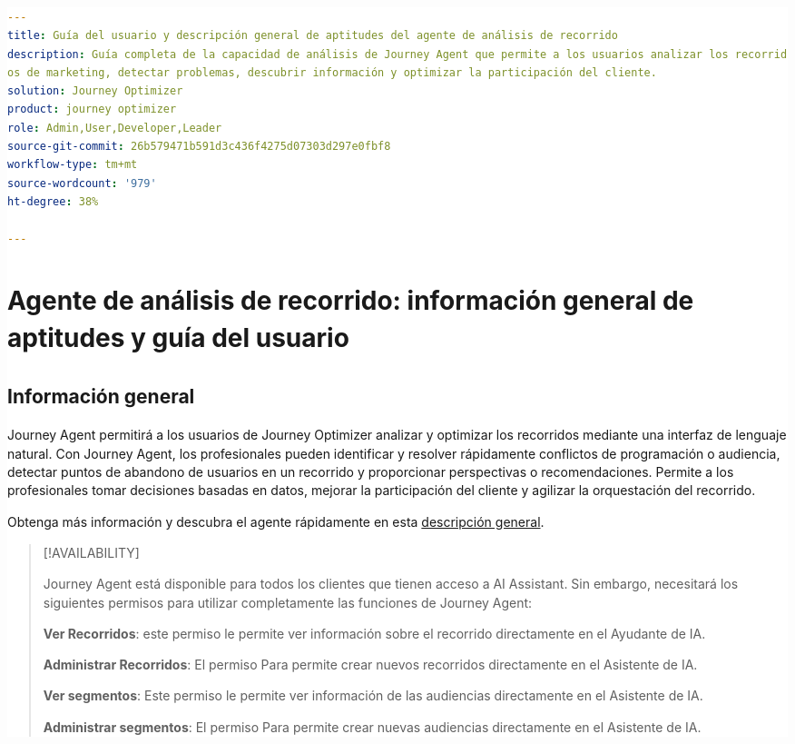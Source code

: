```yaml
---
title: Guía del usuario y descripción general de aptitudes del agente de análisis de recorrido
description: Guía completa de la capacidad de análisis de Journey Agent que permite a los usuarios analizar los recorridos de marketing, detectar problemas, descubrir información y optimizar la participación del cliente.
solution: Journey Optimizer
product: journey optimizer
role: Admin,User,Developer,Leader
source-git-commit: 26b579471b591d3c436f4275d07303d297e0fbf8
workflow-type: tm+mt
source-wordcount: '979'
ht-degree: 38%

---
```



# Agente de análisis de recorrido: información general de aptitudes y guía del usuario

## Información general

Journey Agent permitirá a los usuarios de Journey Optimizer analizar y optimizar los recorridos mediante una interfaz de lenguaje natural. Con Journey Agent, los profesionales pueden identificar y resolver rápidamente conflictos de programación o audiencia, detectar puntos de abandono de usuarios en un recorrido y proporcionar perspectivas o recomendaciones. Permite a los profesionales tomar decisiones basadas en datos, mejorar la participación del cliente y agilizar la orquestación del recorrido.

Obtenga más información y descubra el agente rápidamente en esta [descripción general](https://experienceleague.adobe.com/en/slides/journey-agent-overview).

>[!AVAILABILITY]
>
>Journey Agent está disponible para todos los clientes que tienen acceso a AI Assistant. Sin embargo, necesitará los siguientes permisos para utilizar completamente las funciones de Journey Agent:
>
>**Ver Recorridos**: este permiso le permite ver información sobre el recorrido directamente en el Ayudante de IA.
>
>**Administrar Recorridos**: El permiso Para permite crear nuevos recorridos directamente en el Asistente de IA.
>
>**Ver segmentos**: Este permiso le permite ver información de las audiencias directamente en el Asistente de IA.
>
>**Administrar segmentos**: El permiso Para permite crear nuevas audiencias directamente en el Asistente de IA.
